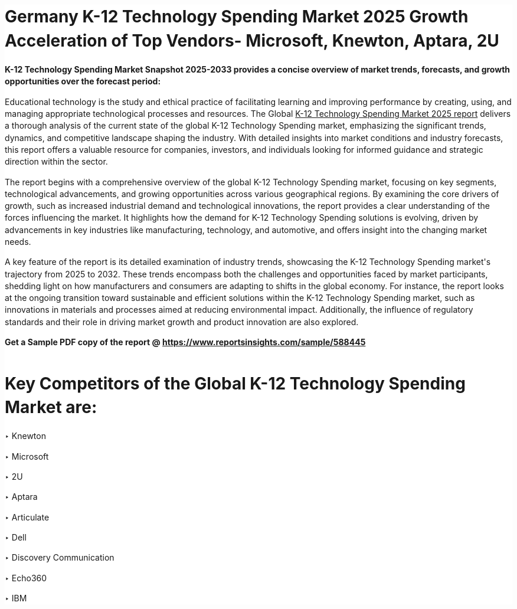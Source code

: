 # Germany K-12 Technology Spending Market 2025 Growth Acceleration of Top Vendors- Microsoft, Knewton,  Aptara,  2U

<strong>K-12 Technology Spending Market Snapshot 2025-2033 provides a concise overview of market trends, forecasts, and growth opportunities over the forecast period:</strong>

Educational technology is the study and ethical practice of facilitating learning and improving performance by creating, using, and managing appropriate technological processes and resources. The Global <a href=https://www.reportsinsights.com/sample/588445>K-12 Technology Spending Market 2025 report</a> delivers a thorough analysis of the current state of the global K-12 Technology Spending market, emphasizing the significant trends, dynamics, and competitive landscape shaping the industry. With detailed insights into market conditions and industry forecasts, this report offers a valuable resource for companies, investors, and individuals looking for informed guidance and strategic direction within the sector.

The report begins with a comprehensive overview of the global K-12 Technology Spending market, focusing on key segments, technological advancements, and growing opportunities across various geographical regions. By examining the core drivers of growth, such as increased industrial demand and technological innovations, the report provides a clear understanding of the forces influencing the market. It highlights how the demand for K-12 Technology Spending solutions is evolving, driven by advancements in key industries like manufacturing, technology, and automotive, and offers insight into the changing market needs.

A key feature of the report is its detailed examination of industry trends, showcasing the K-12 Technology Spending market's trajectory from 2025 to 2032. These trends encompass both the challenges and opportunities faced by market participants, shedding light on how manufacturers and consumers are adapting to shifts in the global economy. For instance, the report looks at the ongoing transition toward sustainable and efficient solutions within the K-12 Technology Spending market, such as innovations in materials and processes aimed at reducing environmental impact. Additionally, the influence of regulatory standards and their role in driving market growth and product innovation are also explored.

<strong>Get a Sample PDF copy of the report @ <a href=https://www.reportsinsights.com/sample/588445>https://www.reportsinsights.com/sample/588445</a></strong>

# <strong>Key Competitors of the Global K-12 Technology Spending Market are:</strong>

‣ Knewton

‣ Microsoft

‣ 2U

‣ Aptara

‣ Articulate

‣ Dell

‣ Discovery Communication

‣ Echo360

‣ IBM
